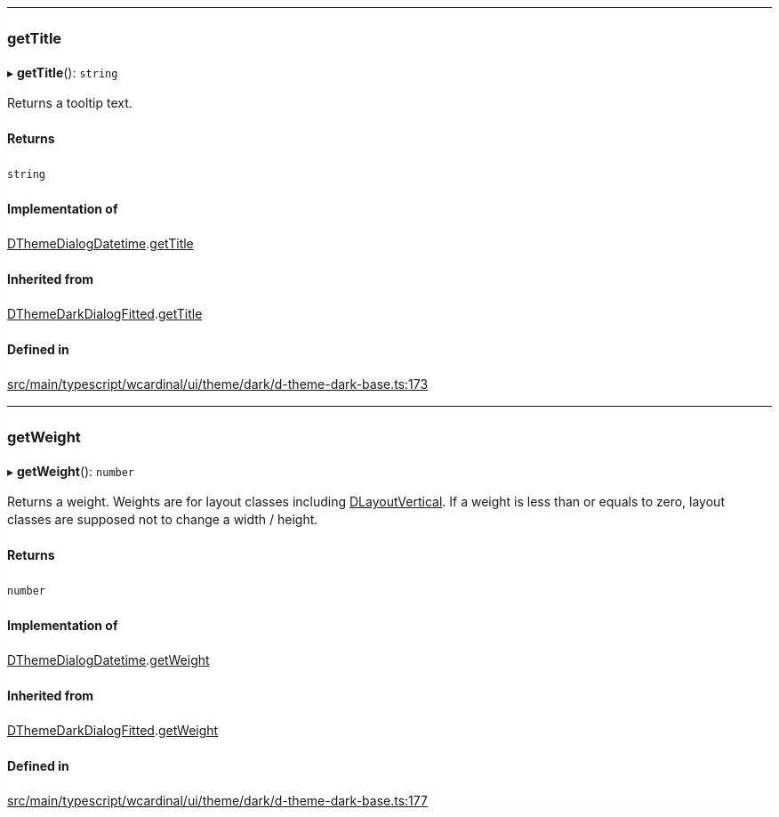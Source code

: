 ___

### getTitle

▸ **getTitle**(): `string`

Returns a tooltip text.

#### Returns

`string`

#### Implementation of

[DThemeDialogDatetime](../interfaces/DThemeDialogDatetime.md).[getTitle](../interfaces/DThemeDialogDatetime.md#gettitle)

#### Inherited from

[DThemeDarkDialogFitted](DThemeDarkDialogFitted.md).[getTitle](DThemeDarkDialogFitted.md#gettitle)

#### Defined in

[src/main/typescript/wcardinal/ui/theme/dark/d-theme-dark-base.ts:173](https://github.com/winter-cardinal/winter-cardinal-ui/blob/v0.199.0/src/main/typescript/wcardinal/ui/theme/dark/d-theme-dark-base.ts#L173)

___

### getWeight

▸ **getWeight**(): `number`

Returns a weight.
Weights are for layout classes including [DLayoutVertical](DLayoutVertical.md).
If a weight is less than or equals to zero, layout classes are supposed not to change a width / height.

#### Returns

`number`

#### Implementation of

[DThemeDialogDatetime](../interfaces/DThemeDialogDatetime.md).[getWeight](../interfaces/DThemeDialogDatetime.md#getweight)

#### Inherited from

[DThemeDarkDialogFitted](DThemeDarkDialogFitted.md).[getWeight](DThemeDarkDialogFitted.md#getweight)

#### Defined in

[src/main/typescript/wcardinal/ui/theme/dark/d-theme-dark-base.ts:177](https://github.com/winter-cardinal/winter-cardinal-ui/blob/v0.199.0/src/main/typescript/wcardinal/ui/theme/dark/d-theme-dark-base.ts#L177)
